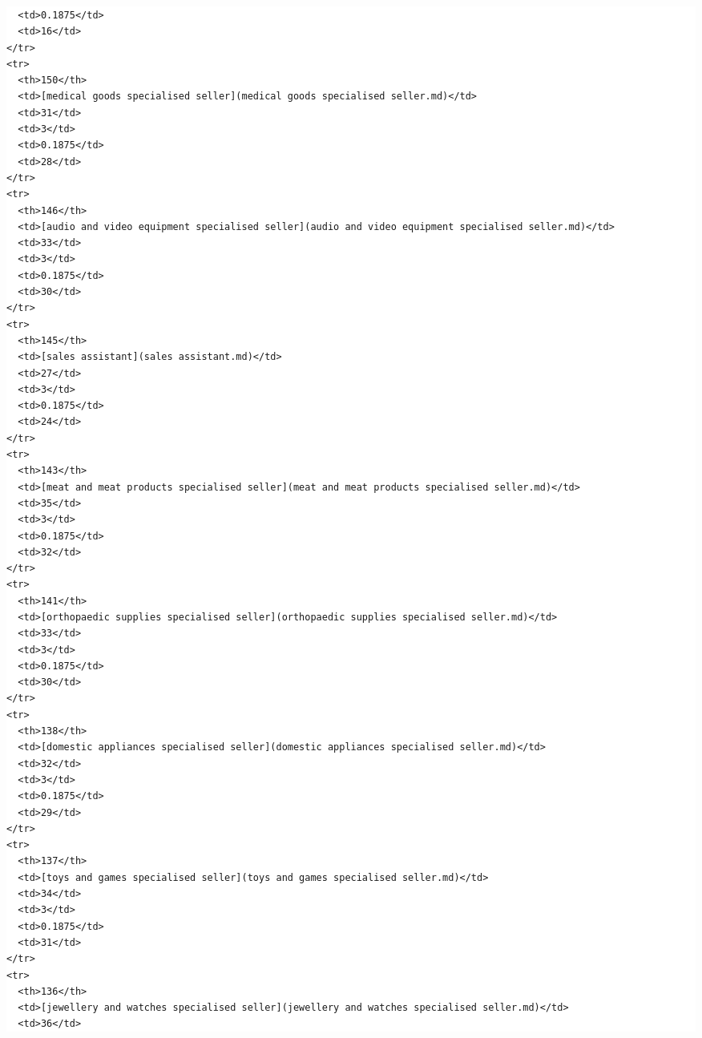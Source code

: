       <td>0.1875</td>
      <td>16</td>
    </tr>
    <tr>
      <th>150</th>
      <td>[medical goods specialised seller](medical goods specialised seller.md)</td>
      <td>31</td>
      <td>3</td>
      <td>0.1875</td>
      <td>28</td>
    </tr>
    <tr>
      <th>146</th>
      <td>[audio and video equipment specialised seller](audio and video equipment specialised seller.md)</td>
      <td>33</td>
      <td>3</td>
      <td>0.1875</td>
      <td>30</td>
    </tr>
    <tr>
      <th>145</th>
      <td>[sales assistant](sales assistant.md)</td>
      <td>27</td>
      <td>3</td>
      <td>0.1875</td>
      <td>24</td>
    </tr>
    <tr>
      <th>143</th>
      <td>[meat and meat products specialised seller](meat and meat products specialised seller.md)</td>
      <td>35</td>
      <td>3</td>
      <td>0.1875</td>
      <td>32</td>
    </tr>
    <tr>
      <th>141</th>
      <td>[orthopaedic supplies specialised seller](orthopaedic supplies specialised seller.md)</td>
      <td>33</td>
      <td>3</td>
      <td>0.1875</td>
      <td>30</td>
    </tr>
    <tr>
      <th>138</th>
      <td>[domestic appliances specialised seller](domestic appliances specialised seller.md)</td>
      <td>32</td>
      <td>3</td>
      <td>0.1875</td>
      <td>29</td>
    </tr>
    <tr>
      <th>137</th>
      <td>[toys and games specialised seller](toys and games specialised seller.md)</td>
      <td>34</td>
      <td>3</td>
      <td>0.1875</td>
      <td>31</td>
    </tr>
    <tr>
      <th>136</th>
      <td>[jewellery and watches specialised seller](jewellery and watches specialised seller.md)</td>
      <td>36</td>